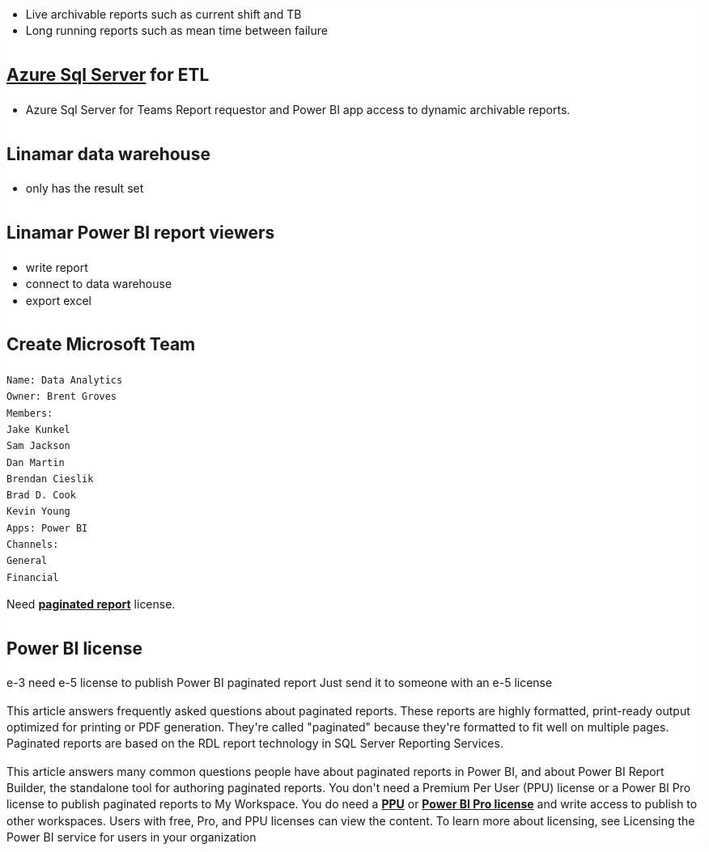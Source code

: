 - Live archivable reports such as current shift and TB
- Long running reports such as mean time between failure

## **[Azure Sql Server](https://learn.microsoft.com/en-us/azure/azure-sql/database/features-comparison?view=azuresql)** for ETL

- Azure Sql Server for Teams Report requestor and Power BI app access to dynamic archivable reports.

## Linamar data warehouse

- only has the result set

## Linamar Power BI report viewers

- write report
- connect to data warehouse
- export excel

## Create Microsoft Team

```bash
Name: Data Analytics
Owner: Brent Groves
Members:
Jake Kunkel
Sam Jackson
Dan Martin
Brendan Cieslik
Brad D. Cook
Kevin Young
Apps: Power BI
Channels:
General
Financial
```

Need **[paginated report](https://learn.microsoft.com/en-us/power-bi/paginated-reports/paginated-reports-faq)** license.

## Power BI license

e-3 need e-5 license to publish Power BI paginated report
Just send it to someone with an e-5 license

This article answers frequently asked questions about paginated reports. These reports are highly formatted, print-ready output optimized for printing or PDF generation. They're called "paginated" because they're formatted to fit well on multiple pages. Paginated reports are based on the RDL report technology in SQL Server Reporting Services.

This article answers many common questions people have about paginated reports in Power BI, and about Power BI Report Builder, the standalone tool for authoring paginated reports. You don't need a Premium Per User (PPU) license or a Power BI Pro license to publish paginated reports to My Workspace. You do need a **[PPU](https://learn.microsoft.com/en-us/power-bi/enterprise/service-premium-per-user-faq)** or **[Power BI Pro license](https://learn.microsoft.com/en-us/power-bi/fundamentals/service-self-service-signup-for-power-bi)** and write access to publish to other workspaces. Users with free, Pro, and PPU licenses can view the content. To learn more about licensing, see Licensing the Power BI service for users in your organization
